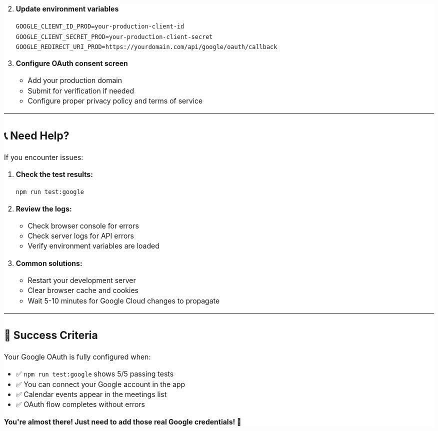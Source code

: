 2. **Update environment variables**
   ```env
   GOOGLE_CLIENT_ID_PROD=your-production-client-id
   GOOGLE_CLIENT_SECRET_PROD=your-production-client-secret
   GOOGLE_REDIRECT_URI_PROD=https://yourdomain.com/api/google/oauth/callback
   ```

3. **Configure OAuth consent screen**
   - Add your production domain
   - Submit for verification if needed
   - Configure proper privacy policy and terms of service

---

## 📞 **Need Help?**

If you encounter issues:

1. **Check the test results:**
   ```bash
   npm run test:google
   ```

2. **Review the logs:**
   - Check browser console for errors
   - Check server logs for API errors
   - Verify environment variables are loaded

3. **Common solutions:**
   - Restart your development server
   - Clear browser cache and cookies
   - Wait 5-10 minutes for Google Cloud changes to propagate

---

## 🎉 **Success Criteria**

Your Google OAuth is fully configured when:

- ✅ `npm run test:google` shows 5/5 passing tests
- ✅ You can connect your Google account in the app
- ✅ Calendar events appear in the meetings list
- ✅ OAuth flow completes without errors

**You're almost there! Just need to add those real Google credentials! 🚀** 